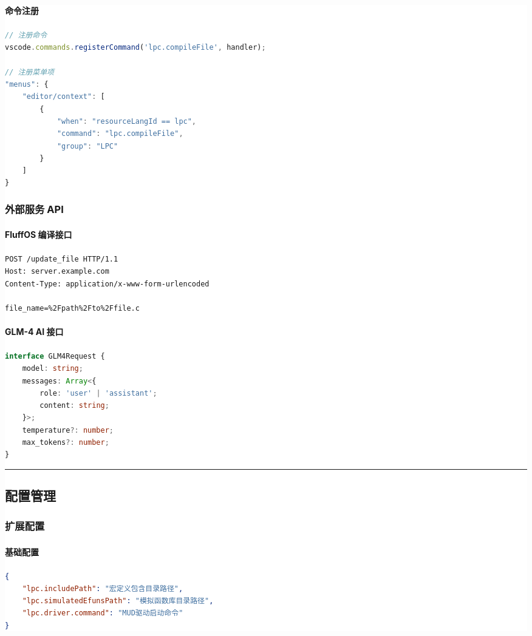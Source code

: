 #### 命令注册
```typescript
// 注册命令
vscode.commands.registerCommand('lpc.compileFile', handler);

// 注册菜单项
"menus": {
    "editor/context": [
        {
            "when": "resourceLangId == lpc",
            "command": "lpc.compileFile",
            "group": "LPC"
        }
    ]
}
```

### 外部服务 API

#### FluffOS 编译接口
```http
POST /update_file HTTP/1.1
Host: server.example.com
Content-Type: application/x-www-form-urlencoded

file_name=%2Fpath%2Fto%2Ffile.c
```

#### GLM-4 AI 接口
```typescript
interface GLM4Request {
    model: string;
    messages: Array<{
        role: 'user' | 'assistant';
        content: string;
    }>;
    temperature?: number;
    max_tokens?: number;
}
```

---

## 配置管理

### 扩展配置

#### 基础配置
```json
{
    "lpc.includePath": "宏定义包含目录路径",
    "lpc.simulatedEfunsPath": "模拟函数库目录路径",
    "lpc.driver.command": "MUD驱动启动命令"
}
```
